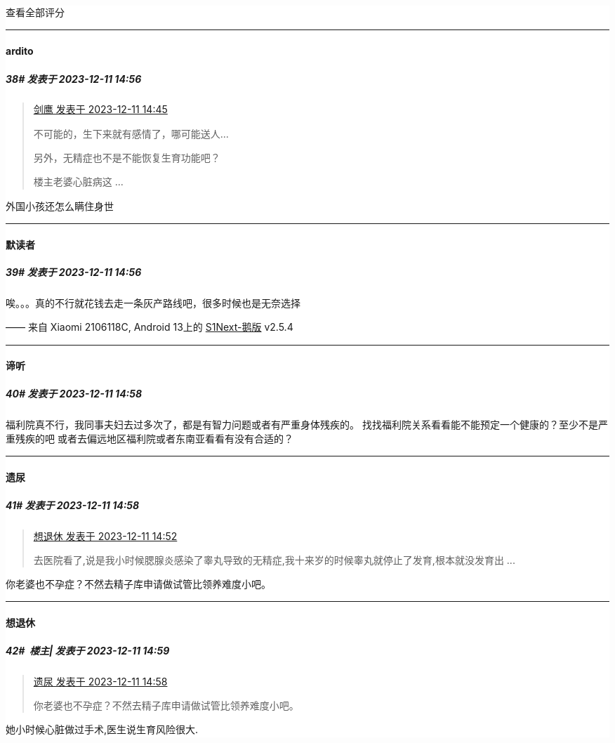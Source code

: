 查看全部评分

*****

####  ardito  
##### 38#       发表于 2023-12-11 14:56

<blockquote><a href="httphttps://bbs.saraba1st.com/2b/forum.php?mod=redirect&amp;goto=findpost&amp;pid=63293558&amp;ptid=2163715" target="_blank">剑鹰 发表于 2023-12-11 14:45</a>

不可能的，生下来就有感情了，哪可能送人...

另外，无精症也不是不能恢复生育功能吧？

楼主老婆心脏病这 ...</blockquote>
外国小孩还怎么瞒住身世

*****

####  默读者  
##### 39#       发表于 2023-12-11 14:56

唉。。。真的不行就花钱去走一条灰产路线吧，很多时候也是无奈选择

—— 来自 Xiaomi 2106118C, Android 13上的 [S1Next-鹅版](https://github.com/ykrank/S1-Next/releases) v2.5.4

*****

####  谛听  
##### 40#       发表于 2023-12-11 14:58

福利院真不行，我同事夫妇去过多次了，都是有智力问题或者有严重身体残疾的。
找找福利院关系看看能不能预定一个健康的？至少不是严重残疾的吧
或者去偏远地区福利院或者东南亚看看有没有合适的？

*****

####  遗尿  
##### 41#       发表于 2023-12-11 14:58

<blockquote><a href="httphttps://bbs.saraba1st.com/2b/forum.php?mod=redirect&amp;goto=findpost&amp;pid=63293630&amp;ptid=2163715" target="_blank">想退休 发表于 2023-12-11 14:52</a>

去医院看了,说是我小时候腮腺炎感染了睾丸导致的无精症,我十来岁的时候睾丸就停止了发育,根本就没发育出 ...</blockquote>
你老婆也不孕症？不然去精子库申请做试管比领养难度小吧。

*****

####  想退休  
##### 42#         楼主| 发表于 2023-12-11 14:59

<blockquote><a href="httphttps://bbs.saraba1st.com/2b/forum.php?mod=redirect&amp;goto=findpost&amp;pid=63293695&amp;ptid=2163715" target="_blank">遗尿 发表于 2023-12-11 14:58</a>

你老婆也不孕症？不然去精子库申请做试管比领养难度小吧。</blockquote>
她小时候心脏做过手术,医生说生育风险很大.
